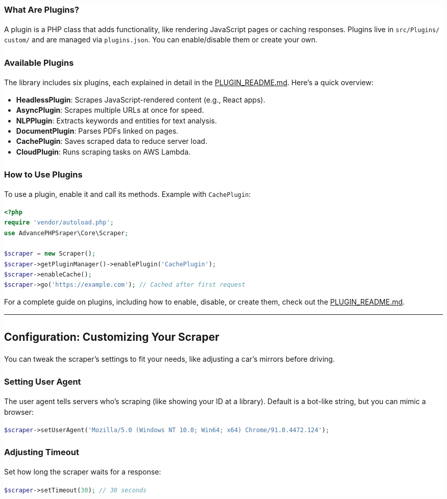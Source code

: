 ### What Are Plugins?
A plugin is a PHP class that adds functionality, like rendering JavaScript pages or caching responses. Plugins live in `src/Plugins/custom/` and are managed via `plugins.json`. You can enable/disable them or create your own.

### Available Plugins
The library includes six plugins, each explained in detail in the [PLUGIN_README.md](PLUGIN_README.md). Here’s a quick overview:
- **HeadlessPlugin**: Scrapes JavaScript-rendered content (e.g., React apps).
- **AsyncPlugin**: Scrapes multiple URLs at once for speed.
- **NLPPlugin**: Extracts keywords and entities for text analysis.
- **DocumentPlugin**: Parses PDFs linked on pages.
- **CachePlugin**: Saves scraped data to reduce server load.
- **CloudPlugin**: Runs scraping tasks on AWS Lambda.

### How to Use Plugins
To use a plugin, enable it and call its methods. Example with `CachePlugin`:

```php
<?php
require 'vendor/autoload.php';
use AdvancePHPSraper\Core\Scraper;

$scraper = new Scraper();
$scraper->getPluginManager()->enablePlugin('CachePlugin');
$scraper->enableCache();
$scraper->go('https://example.com'); // Cached after first request
```

For a complete guide on plugins, including how to enable, disable, or create them, check out the [PLUGIN_README.md](PLUGIN_README.md).

---

## Configuration: Customizing Your Scraper
You can tweak the scraper’s settings to fit your needs, like adjusting a car’s mirrors before driving.

### Setting User Agent
The user agent tells servers who’s scraping (like showing your ID at a library). Default is a bot-like string, but you can mimic a browser:

```php
$scraper->setUserAgent('Mozilla/5.0 (Windows NT 10.0; Win64; x64) Chrome/91.0.4472.124');
```

### Adjusting Timeout
Set how long the scraper waits for a response:

```php
$scraper->setTimeout(30); // 30 seconds
```
